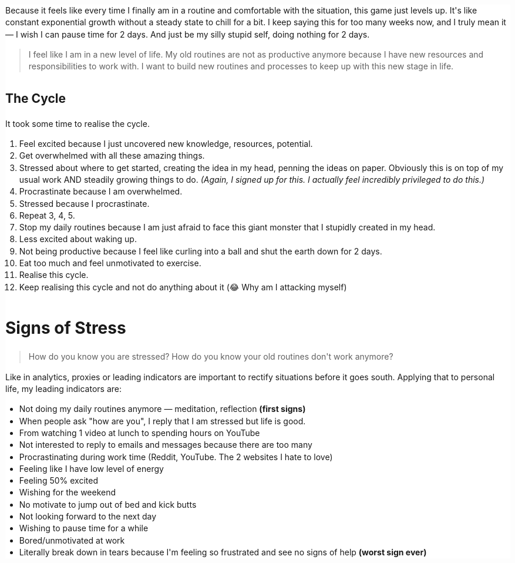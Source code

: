 Because it feels like every time I finally am in a routine and comfortable with the situation, this game just levels up. It's like constant exponential growth without a steady state to chill for a bit. I keep saying this for too many weeks now, and I truly mean it — I wish I can pause time for 2 days. And just be my silly stupid self, doing nothing for 2 days. 

> I feel like I am in a new level of life. My old routines are not as productive anymore because I have new resources and responsibilities to work with. I want to build new routines and processes to keep up with this new stage in life.
> 

## The Cycle

It took some time to realise the cycle. 

1. Feel excited because I just uncovered new knowledge, resources, potential. 
2. Get overwhelmed with all these amazing things.
3. Stressed about where to get started, creating the idea in my head, penning the ideas on paper. Obviously this is on top of my usual work AND steadily growing things to do. *(Again, I signed up for this. I actually feel incredibly privileged to do this.)*
4. Procrastinate because I am overwhelmed. 
5. Stressed because I procrastinate. 
6. Repeat 3, 4, 5.
7. Stop my daily routines because I am just afraid to face this giant monster that I stupidly created in my head. 
8. Less excited about waking up.
9. Not being productive because I feel like curling into a ball and shut the earth down for 2 days.
10. Eat too much and feel unmotivated to exercise. 
11. Realise this cycle.
12. Keep realising this cycle and not do anything about it (😂 Why am I attacking myself)

# Signs of Stress

> How do you know you are stressed? How do you know your old routines don't work anymore?
> 

Like in analytics, proxies or leading indicators are important to rectify situations before it goes south. Applying that to personal life, my leading indicators are:

- Not doing my daily routines anymore — meditation, reflection **(first signs)**
- When people ask "how are you", I reply that I am stressed but life is good.
- From watching 1 video at lunch to spending hours on YouTube
- Not interested to reply to emails and messages because there are too many
- Procrastinating during work time (Reddit, YouTube. The 2 websites I hate to love)
- Feeling like I have low level of energy
- Feeling 50% excited
- Wishing for the weekend
- No motivate to jump out of bed and kick butts
- Not looking forward to the next day
- Wishing to pause time for a while
- Bored/unmotivated at work
- Literally break down in tears because I'm feeling so frustrated and see no signs of help **(worst sign ever)**
